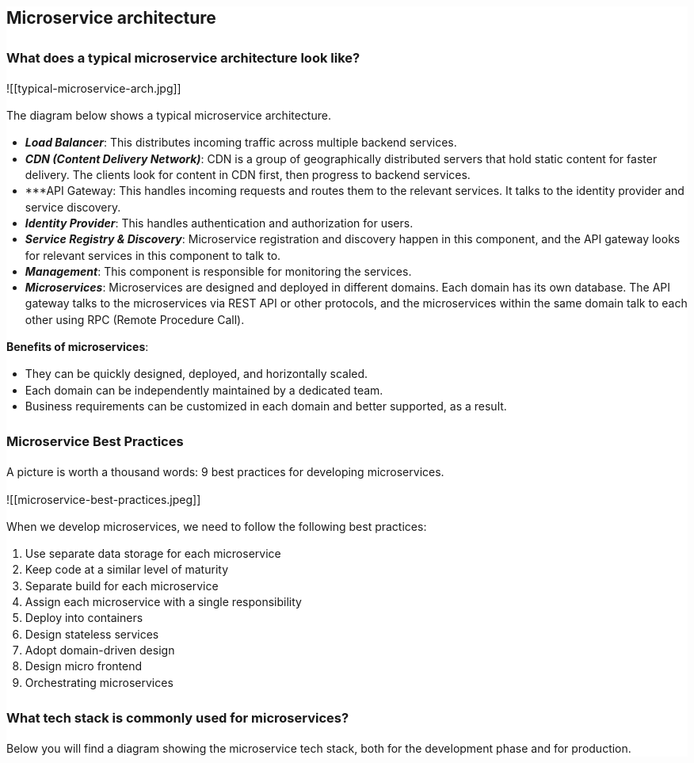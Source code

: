 

## Microservice architecture

### What does a typical microservice architecture look like? 

![[typical-microservice-arch.jpg]]


The diagram below shows a typical microservice architecture. 

- ***Load Balancer***: This distributes incoming traffic across multiple backend services. 
- ***CDN (Content Delivery Network)***: CDN is a group of geographically distributed servers that hold static content for faster delivery. The clients look for content in CDN first, then progress  to backend services.
- ***API Gateway: This handles incoming requests and routes them to the relevant services. It talks to the identity provider and service discovery.
- ***Identity Provider***: This handles authentication and authorization for users. 
- ***Service Registry & Discovery***: Microservice registration and discovery happen in this component, and the API gateway looks for relevant services in this component to talk to. 
- ***Management***: This component is responsible for monitoring the services.
- ***Microservices***: Microservices are designed and deployed in different domains. Each domain has its own database. The API gateway talks to the microservices via REST API or other protocols, and the microservices within the same domain talk to each other using RPC (Remote Procedure Call).

**Benefits of microservices**:

- They can be quickly designed, deployed, and horizontally scaled.
- Each domain can be independently maintained by a dedicated team.
- Business requirements can be customized in each domain and better supported, as a result.

### Microservice Best Practices

A picture is worth a thousand words: 9 best practices for developing microservices.

![[microservice-best-practices.jpeg]]

 
When we develop microservices, we need to follow the following best practices: 

1. Use separate data storage for each microservice 
2. Keep code at a similar level of maturity 
3. Separate build for each microservice 
4. Assign each microservice with a single responsibility 
5. Deploy into containers 
6. Design stateless services 
7. Adopt domain-driven design
8. Design micro frontend 
9. Orchestrating microservices 

### What tech stack is commonly used for microservices?

Below you will find a diagram showing the microservice tech stack, both for the development phase and for production.
